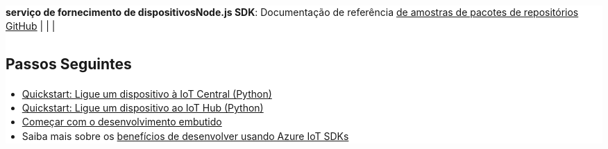 **serviço de fornecimento de dispositivosNode.js SDK**: Documentação de referência [de amostras de pacotes de repositórios GitHub](https://github.com/Azure/azure-iot-sdk-node/tree/master/provisioning/service)  |  [](https://www.npmjs.com/package/azure-iot-provisioning-service)  |  [](https://github.com/Azure/azure-iot-sdk-node/tree/master/provisioning/service/samples)  |  [](/javascript/api/azure-iot-provisioning-service)

## <a name="next-steps"></a>Passos Seguintes

* [Quickstart: Ligue um dispositivo à IoT Central (Python)](quickstart-send-telemetry-python.md)
* [Quickstart: Ligue um dispositivo ao IoT Hub (Python)](quickstart-send-telemetry-cli-python.md)
* [Começar com o desenvolvimento embutido](quickstart-device-development.md)
* Saiba mais sobre os [benefícios de desenvolver usando Azure IoT SDKs](https://azure.microsoft.com/blog/benefits-of-using-the-azure-iot-sdks-in-your-azure-iot-solution/)